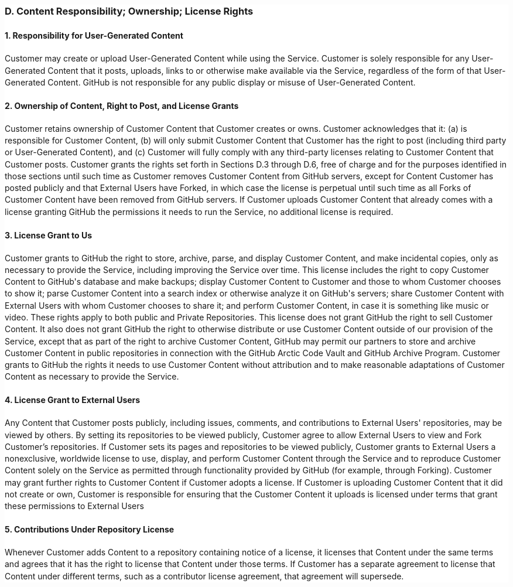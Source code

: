 ### D. Content Responsibility; Ownership; License Rights

#### 1. Responsibility for User-Generated Content
Customer may create or upload User-Generated Content while using the Service. Customer is solely responsible for any User-Generated Content that it posts, uploads, links to or otherwise make available via the Service, regardless of the form of that User-Generated Content. GitHub is not responsible for any public display or misuse of User-Generated Content.

#### 2. Ownership of Content, Right to Post, and License Grants
Customer retains ownership of Customer Content that Customer creates or owns. Customer acknowledges that it: (a) is responsible for Customer Content, (b) will only submit Customer Content that Customer has the right to post (including third party or User-Generated Content), and (c) Customer will fully comply with any third-party licenses relating to Customer Content that Customer posts. Customer grants the rights set forth in Sections D.3 through D.6, free of charge and for the purposes identified in those sections until such time as Customer removes Customer Content from GitHub servers, except for Content Customer has posted publicly and that External Users have Forked, in which case the license is perpetual until such time as all Forks of Customer Content have been removed from GitHub servers. If Customer uploads Customer Content that already comes with a license granting GitHub the permissions it needs to run the Service, no additional license is required.

#### 3. License Grant to Us
Customer grants to GitHub the right to store, archive, parse, and display Customer Content, and make incidental copies, only as necessary to provide the Service, including improving the Service over time. This license includes the right to copy Customer Content to GitHub's database and make backups; display Customer Content to Customer and those to whom Customer chooses to show it; parse Customer Content into a search index or otherwise analyze it on GitHub's servers; share Customer Content with External Users with whom Customer chooses to share it; and perform Customer Content, in case it is something like music or video. These rights apply to both public and Private Repositories. This license does not grant GitHub the right to sell Customer Content. It also does not grant GitHub the right to otherwise distribute or use Customer Content outside of our provision of the Service, except that as part of the right to archive Customer Content, GitHub may permit our partners to store and archive Customer Content in public repositories in connection with the GitHub Arctic Code Vault and GitHub Archive Program. Customer grants to GitHub the rights it needs to use Customer Content without attribution and to make reasonable adaptations of Customer Content as necessary to provide the Service.

#### 4. License Grant to External Users
Any Content that Customer posts publicly, including issues, comments, and contributions to External Users' repositories, may be viewed by others. By setting its repositories to be viewed publicly, Customer agree to allow External Users to view and Fork Customer’s repositories. If Customer sets its pages and repositories to be viewed publicly, Customer grants to External Users a nonexclusive, worldwide license to use, display, and perform Customer Content through the Service and to reproduce Customer Content solely on the Service as permitted through functionality provided by GitHub (for example, through Forking). Customer may grant further rights to Customer Content if Customer adopts a license. If Customer is uploading Customer Content that it did not create or own, Customer is responsible for ensuring that the Customer Content it uploads is licensed under terms that grant these permissions to External Users

#### 5. Contributions Under Repository License
Whenever Customer adds Content to a repository containing notice of a license, it licenses that Content under the same terms and agrees that it has the right to license that Content under those terms. If Customer has a separate agreement to license that Content under different terms, such as a contributor license agreement, that agreement will supersede.
